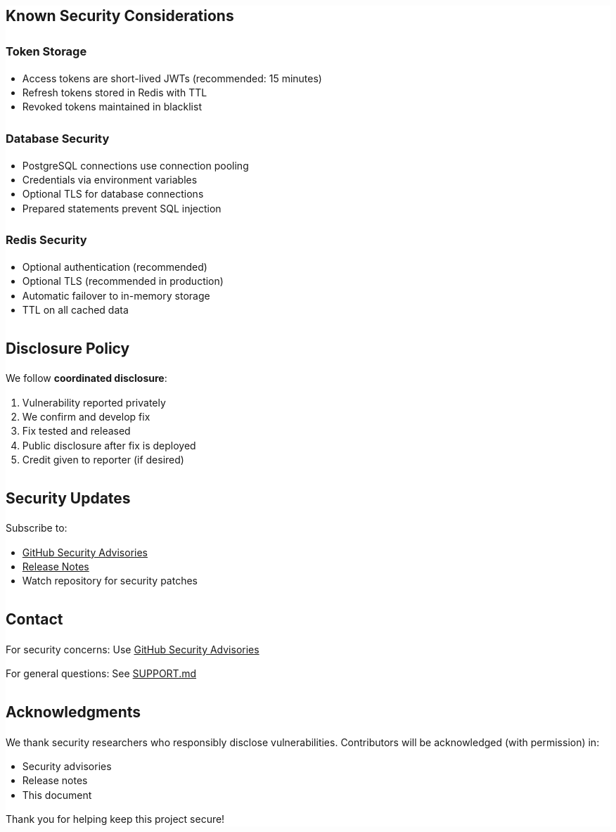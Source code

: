 ## Known Security Considerations

### Token Storage

- Access tokens are short-lived JWTs (recommended: 15 minutes)
- Refresh tokens stored in Redis with TTL
- Revoked tokens maintained in blacklist

### Database Security

- PostgreSQL connections use connection pooling
- Credentials via environment variables
- Optional TLS for database connections
- Prepared statements prevent SQL injection

### Redis Security

- Optional authentication (recommended)
- Optional TLS (recommended in production)
- Automatic failover to in-memory storage
- TTL on all cached data

## Disclosure Policy

We follow **coordinated disclosure**:

1. Vulnerability reported privately
2. We confirm and develop fix
3. Fix tested and released
4. Public disclosure after fix is deployed
5. Credit given to reporter (if desired)

## Security Updates

Subscribe to:

- [GitHub Security Advisories](https://github.com/Recipe-Web-App/auth-service/security/advisories)
- [Release Notes](https://github.com/Recipe-Web-App/auth-service/releases)
- Watch repository for security patches

## Contact

For security concerns: Use [GitHub Security Advisories](https://github.com/Recipe-Web-App/auth-service/security/advisories/new)

For general questions: See [SUPPORT.md](SUPPORT.md)

## Acknowledgments

We thank security researchers who responsibly disclose vulnerabilities. Contributors will be acknowledged (with
permission) in:

- Security advisories
- Release notes
- This document

Thank you for helping keep this project secure!
